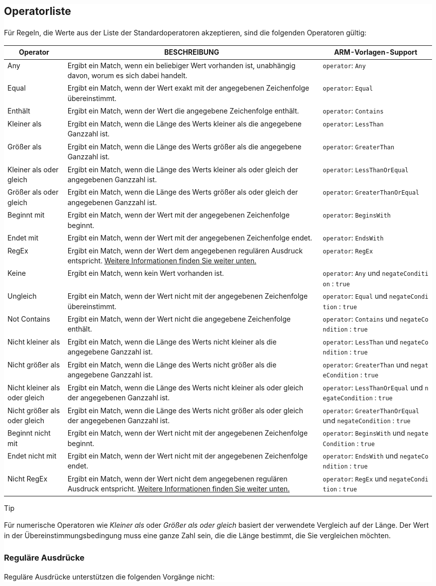 
## <a name="operator-list"></a>Operatorliste

Für Regeln, die Werte aus der Liste der Standardoperatoren akzeptieren, sind die folgenden Operatoren gültig:

| Operator                   | BESCHREIBUNG                                                                                                                    | ARM-Vorlagen-Support                                            |
|----------------------------|--------------------------------------------------------------------------------------------------------------------------------|-----------------------------------------------------------------|
| Any                        | Ergibt ein Match, wenn ein beliebiger Wert vorhanden ist, unabhängig davon, worum es sich dabei handelt.                                                                     | `operator`: `Any`                                               |
| Equal                      | Ergibt ein Match, wenn der Wert exakt mit der angegebenen Zeichenfolge übereinstimmt.                                                                   | `operator`: `Equal`                                             |
| Enthält                   | Ergibt ein Match, wenn der Wert die angegebene Zeichenfolge enthält.                                                                          | `operator`: `Contains`                                          |
| Kleiner als                  | Ergibt ein Match, wenn die Länge des Werts kleiner als die angegebene Ganzzahl ist.                                                       | `operator`: `LessThan`                                          |
| Größer als               | Ergibt ein Match, wenn die Länge des Werts größer als die angegebene Ganzzahl ist.                                                    | `operator`: `GreaterThan`                                       |
| Kleiner als oder gleich         | Ergibt ein Match, wenn die Länge des Werts kleiner als oder gleich der angegebenen Ganzzahl ist.                                           | `operator`: `LessThanOrEqual`                                   |
| Größer als oder gleich      | Ergibt ein Match, wenn die Länge des Werts größer als oder gleich der angegebenen Ganzzahl ist.                                        | `operator`: `GreaterThanOrEqual`                                |
| Beginnt mit                | Ergibt ein Match, wenn der Wert mit der angegebenen Zeichenfolge beginnt.                                                                       | `operator`: `BeginsWith`                                        |
| Endet mit                  | Ergibt ein Match, wenn der Wert mit der angegebenen Zeichenfolge endet.                                                                         | `operator`: `EndsWith`                                          |
| RegEx                      | Ergibt ein Match, wenn der Wert dem angegebenen regulären Ausdruck entspricht. [Weitere Informationen finden Sie weiter unten.](#regular-expressions)        | `operator`: `RegEx`                                             |
| Keine                    | Ergibt ein Match, wenn kein Wert vorhanden ist.                                                                                                | `operator`: `Any` und `negateCondition` : `true`                |
| Ungleich                  | Ergibt ein Match, wenn der Wert nicht mit der angegebenen Zeichenfolge übereinstimmt.                                                                    | `operator`: `Equal` und `negateCondition` : `true`              |
| Not Contains               | Ergibt ein Match, wenn der Wert nicht die angegebene Zeichenfolge enthält.                                                                  | `operator`: `Contains` und `negateCondition` : `true`           |
| Nicht kleiner als              | Ergibt ein Match, wenn die Länge des Werts nicht kleiner als die angegebene Ganzzahl ist.                                                   | `operator`: `LessThan` und `negateCondition` : `true`           |
| Nicht größer als           | Ergibt ein Match, wenn die Länge des Werts nicht größer als die angegebene Ganzzahl ist.                                                | `operator`: `GreaterThan` und `negateCondition` : `true`        |
| Nicht kleiner als oder gleich     | Ergibt ein Match, wenn die Länge des Werts nicht kleiner als oder gleich der angegebenen Ganzzahl ist.                                       | `operator`: `LessThanOrEqual` und `negateCondition` : `true`    |
| Nicht größer als oder gleich | Ergibt ein Match, wenn die Länge des Werts nicht größer als oder gleich der angegebenen Ganzzahl ist.                                    | `operator`: `GreaterThanOrEqual` und `negateCondition` : `true` |
| Beginnt nicht mit            | Ergibt ein Match, wenn der Wert nicht mit der angegebenen Zeichenfolge beginnt.                                                               | `operator`: `BeginsWith` und `negateCondition` : `true`         |
| Endet nicht mit              | Ergibt ein Match, wenn der Wert nicht mit der angegebenen Zeichenfolge endet.                                                                 | `operator`: `EndsWith` und `negateCondition` : `true`           |
| Nicht RegEx                  | Ergibt ein Match, wenn der Wert nicht dem angegebenen regulären Ausdruck entspricht. [Weitere Informationen finden Sie weiter unten.](#regular-expressions) | `operator`: `RegEx` und `negateCondition` : `true`              |

> [!TIP]
> Für numerische Operatoren wie *Kleiner als* oder *Größer als oder gleich* basiert der verwendete Vergleich auf der Länge. Der Wert in der Übereinstimmungsbedingung muss eine ganze Zahl sein, die die Länge bestimmt, die Sie vergleichen möchten.

### <a name="regular-expressions"></a>Reguläre Ausdrücke

Reguläre Ausdrücke unterstützen die folgenden Vorgänge nicht:
